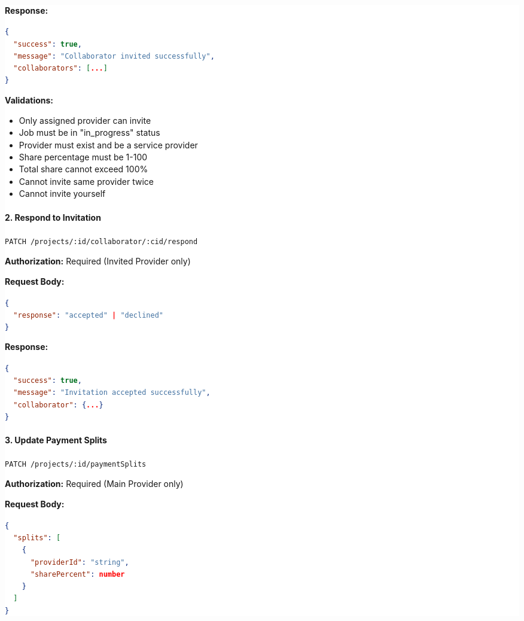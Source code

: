**Response:**
```json
{
  "success": true,
  "message": "Collaborator invited successfully",
  "collaborators": [...]
}
```

**Validations:**
- Only assigned provider can invite
- Job must be in "in_progress" status
- Provider must exist and be a service provider
- Share percentage must be 1-100
- Total share cannot exceed 100%
- Cannot invite same provider twice
- Cannot invite yourself

#### 2. Respond to Invitation
```http
PATCH /projects/:id/collaborator/:cid/respond
```

**Authorization:** Required (Invited Provider only)

**Request Body:**
```json
{
  "response": "accepted" | "declined"
}
```

**Response:**
```json
{
  "success": true,
  "message": "Invitation accepted successfully",
  "collaborator": {...}
}
```

#### 3. Update Payment Splits
```http
PATCH /projects/:id/paymentSplits
```

**Authorization:** Required (Main Provider only)

**Request Body:**
```json
{
  "splits": [
    {
      "providerId": "string",
      "sharePercent": number
    }
  ]
}
```
